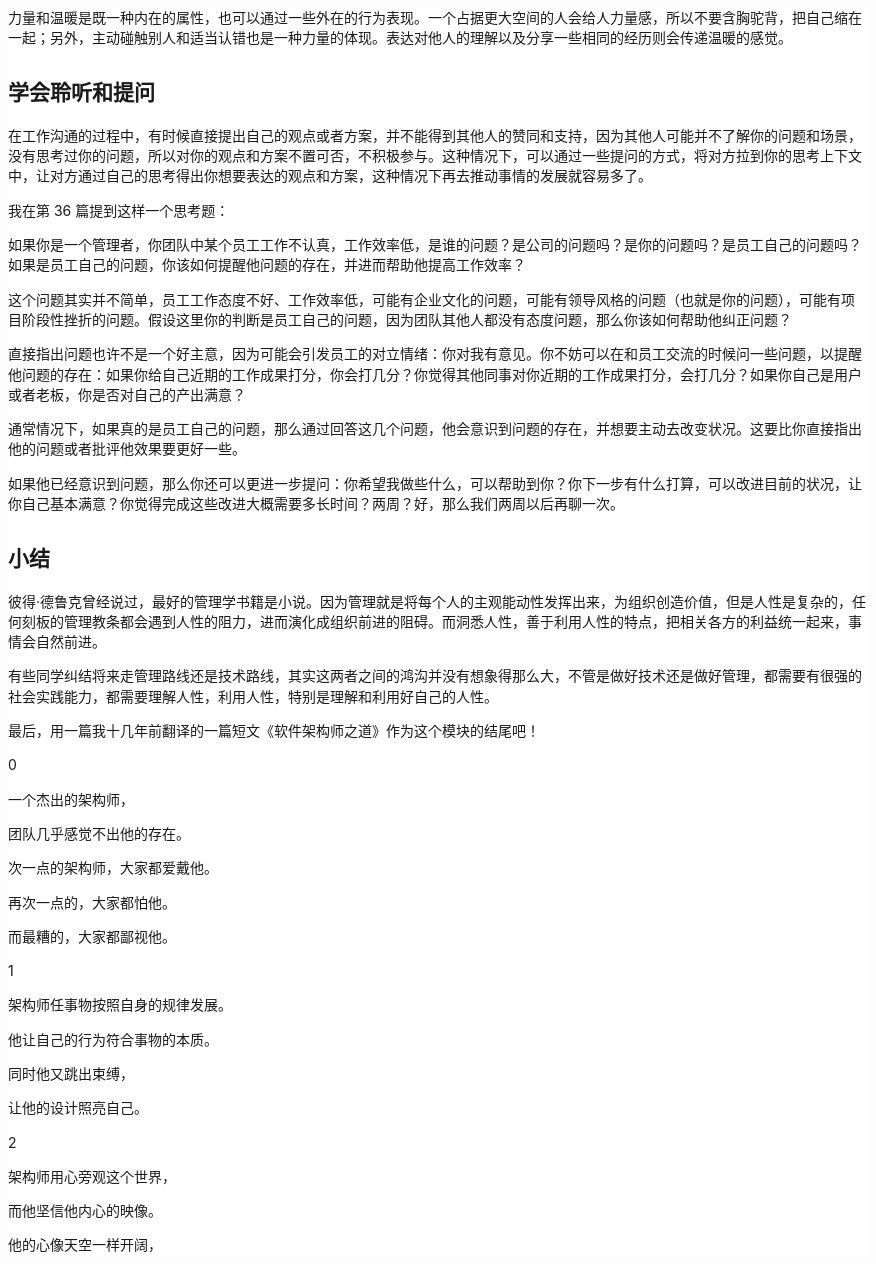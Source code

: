 力量和温暖是既一种内在的属性，也可以通过一些外在的行为表现。一个占据更大空间的人会给人力量感，所以不要含胸驼背，把自己缩在一起；另外，主动碰触别人和适当认错也是一种力量的体现。表达对他人的理解以及分享一些相同的经历则会传递温暖的感觉。

## 学会聆听和提问

在工作沟通的过程中，有时候直接提出自己的观点或者方案，并不能得到其他人的赞同和支持，因为其他人可能并不了解你的问题和场景，没有思考过你的问题，所以对你的观点和方案不置可否，不积极参与。这种情况下，可以通过一些提问的方式，将对方拉到你的思考上下文中，让对方通过自己的思考得出你想要表达的观点和方案，这种情况下再去推动事情的发展就容易多了。

我在第 36 篇提到这样一个思考题：

如果你是一个管理者，你团队中某个员工工作不认真，工作效率低，是谁的问题？是公司的问题吗？是你的问题吗？是员工自己的问题吗？如果是员工自己的问题，你该如何提醒他问题的存在，并进而帮助他提高工作效率？

这个问题其实并不简单，员工工作态度不好、工作效率低，可能有企业文化的问题，可能有领导风格的问题（也就是你的问题），可能有项目阶段性挫折的问题。假设这里你的判断是员工自己的问题，因为团队其他人都没有态度问题，那么你该如何帮助他纠正问题？

直接指出问题也许不是一个好主意，因为可能会引发员工的对立情绪：你对我有意见。你不妨可以在和员工交流的时候问一些问题，以提醒他问题的存在：如果你给自己近期的工作成果打分，你会打几分？你觉得其他同事对你近期的工作成果打分，会打几分？如果你自己是用户或者老板，你是否对自己的产出满意？

通常情况下，如果真的是员工自己的问题，那么通过回答这几个问题，他会意识到问题的存在，并想要主动去改变状况。这要比你直接指出他的问题或者批评他效果要更好一些。

如果他已经意识到问题，那么你还可以更进一步提问：你希望我做些什么，可以帮助到你？你下一步有什么打算，可以改进目前的状况，让你自己基本满意？你觉得完成这些改进大概需要多长时间？两周？好，那么我们两周以后再聊一次。

## 小结

彼得·德鲁克曾经说过，最好的管理学书籍是小说。因为管理就是将每个人的主观能动性发挥出来，为组织创造价值，但是人性是复杂的，任何刻板的管理教条都会遇到人性的阻力，进而演化成组织前进的阻碍。而洞悉人性，善于利用人性的特点，把相关各方的利益统一起来，事情会自然前进。

有些同学纠结将来走管理路线还是技术路线，其实这两者之间的鸿沟并没有想象得那么大，不管是做好技术还是做好管理，都需要有很强的社会实践能力，都需要理解人性，利用人性，特别是理解和利用好自己的人性。

最后，用一篇我十几年前翻译的一篇短文《软件架构师之道》作为这个模块的结尾吧！

0

一个杰出的架构师，

团队几乎感觉不出他的存在。

次一点的架构师，大家都爱戴他。

再次一点的，大家都怕他。

而最糟的，大家都鄙视他。

1

架构师任事物按照自身的规律发展。

他让自己的行为符合事物的本质。

同时他又跳出束缚，

让他的设计照亮自己。

2

架构师用心旁观这个世界，

而他坚信他内心的映像。

他的心像天空一样开阔，
